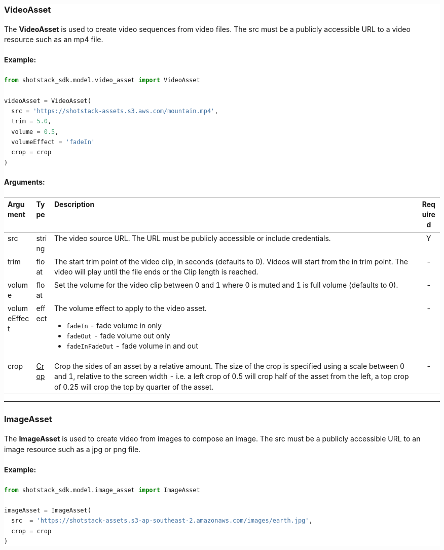 
### VideoAsset

The **VideoAsset** is used to create video sequences from video files. The src must be a publicly accessible URL to a video
resource such as an mp4 file.

#### Example:

```python
from shotstack_sdk.model.video_asset import VideoAsset

videoAsset = VideoAsset(
  src = 'https://shotstack-assets.s3.aws.com/mountain.mp4',
  trim = 5.0,
  volume = 0.5,
  volumeEffect = 'fadeIn'
  crop = crop
)
```

#### Arguments:

Argument | Type | Description | Required
:--- | :--- | :--- | :---: 
src | string | The video source URL. The URL must be publicly accessible or include credentials. | Y
trim | float | The start trim point of the video clip, in seconds (defaults to 0). Videos will start from the in trim point. The video will play until the file ends or the Clip length is reached. | -
volume | float | Set the volume for the video clip between 0 and 1 where 0 is muted and 1 is full volume (defaults to 0). | -
volumeEffect | effect | The volume effect to apply to the video asset.<ul><li>`fadeIn` - fade volume in only</li><li>`fadeOut` - fade volume out only</li><li>`fadeInFadeOut` - fade volume in and out</li></ul> | -
crop | [Crop](#crop) | Crop the sides of an asset by a relative amount. The size of the crop is specified using a scale between 0 and 1, relative to the screen width - i.e. a left crop of 0.5 will crop half of the asset from the left, a top crop of 0.25 will crop the top by quarter of the asset. | -

---

### ImageAsset

The **ImageAsset** is used to create video from images to compose an image. The src must be a publicly accessible URL to an image resource such as a jpg or png file.

#### Example:

```python
from shotstack_sdk.model.image_asset import ImageAsset

imageAsset = ImageAsset(
  src  = 'https://shotstack-assets.s3-ap-southeast-2.amazonaws.com/images/earth.jpg',
  crop = crop
)
```

